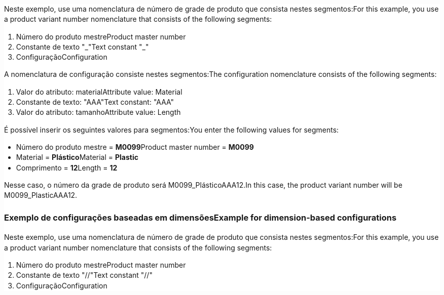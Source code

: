 <span data-ttu-id="d8f75-196">Neste exemplo, use uma nomenclatura de número de grade de produto que consista nestes segmentos:</span><span class="sxs-lookup"><span data-stu-id="d8f75-196">For this example, you use a product variant number nomenclature that consists of the following segments:</span></span>

1.  <span data-ttu-id="d8f75-197">Número do produto mestre</span><span class="sxs-lookup"><span data-stu-id="d8f75-197">Product master number</span></span>
2.  <span data-ttu-id="d8f75-198">Constante de texto "\_"</span><span class="sxs-lookup"><span data-stu-id="d8f75-198">Text constant "\_"</span></span>
3.  <span data-ttu-id="d8f75-199">Configuração</span><span class="sxs-lookup"><span data-stu-id="d8f75-199">Configuration</span></span>

<span data-ttu-id="d8f75-200">A nomenclatura de configuração consiste nestes segmentos:</span><span class="sxs-lookup"><span data-stu-id="d8f75-200">The configuration nomenclature consists of the following segments:</span></span>

1.  <span data-ttu-id="d8f75-201">Valor do atributo: material</span><span class="sxs-lookup"><span data-stu-id="d8f75-201">Attribute value: Material</span></span>
2.  <span data-ttu-id="d8f75-202">Constante de texto: "AAA"</span><span class="sxs-lookup"><span data-stu-id="d8f75-202">Text constant: "AAA"</span></span>
3.  <span data-ttu-id="d8f75-203">Valor do atributo: tamanho</span><span class="sxs-lookup"><span data-stu-id="d8f75-203">Attribute value: Length</span></span>

<span data-ttu-id="d8f75-204">É possível inserir os seguintes valores para segmentos:</span><span class="sxs-lookup"><span data-stu-id="d8f75-204">You enter the following values for segments:</span></span>

-   <span data-ttu-id="d8f75-205">Número do produto mestre = **M0099**</span><span class="sxs-lookup"><span data-stu-id="d8f75-205">Product master number = **M0099**</span></span>
-   <span data-ttu-id="d8f75-206">Material = **Plástico**</span><span class="sxs-lookup"><span data-stu-id="d8f75-206">Material = **Plastic**</span></span>
-   <span data-ttu-id="d8f75-207">Comprimento = **12**</span><span class="sxs-lookup"><span data-stu-id="d8f75-207">Length = **12**</span></span>

<span data-ttu-id="d8f75-208">Nesse caso, o número da grade de produto será M0099\_PlásticoAAA12.</span><span class="sxs-lookup"><span data-stu-id="d8f75-208">In this case, the product variant number will be M0099\_PlasticAAA12.</span></span>

### <a name="example-for-dimension-based-configurations"></a><span data-ttu-id="d8f75-209">Exemplo de configurações baseadas em dimensões</span><span class="sxs-lookup"><span data-stu-id="d8f75-209">Example for dimension-based configurations</span></span>

<span data-ttu-id="d8f75-210">Neste exemplo, use uma nomenclatura de número de grade de produto que consista nestes segmentos:</span><span class="sxs-lookup"><span data-stu-id="d8f75-210">For this example, you use a product variant number nomenclature that consists of the following segments:</span></span>

1.  <span data-ttu-id="d8f75-211">Número do produto mestre</span><span class="sxs-lookup"><span data-stu-id="d8f75-211">Product master number</span></span>
2.  <span data-ttu-id="d8f75-212">Constante de texto "//"</span><span class="sxs-lookup"><span data-stu-id="d8f75-212">Text constant "//"</span></span>
3.  <span data-ttu-id="d8f75-213">Configuração</span><span class="sxs-lookup"><span data-stu-id="d8f75-213">Configuration</span></span>
